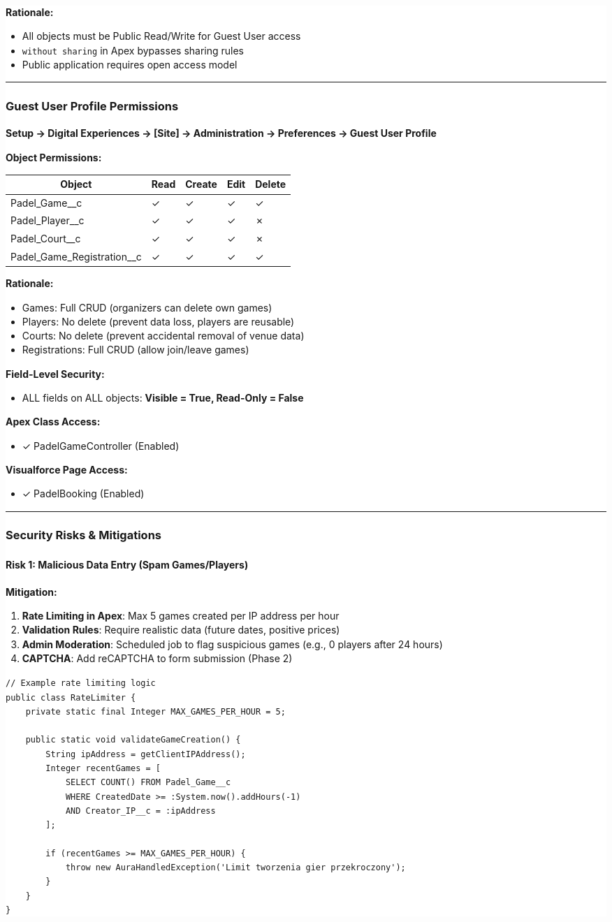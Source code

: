 **Rationale:**
- All objects must be Public Read/Write for Guest User access
- `without sharing` in Apex bypasses sharing rules
- Public application requires open access model

---

### Guest User Profile Permissions

**Setup → Digital Experiences → [Site] → Administration → Preferences → Guest User Profile**

**Object Permissions:**

| Object | Read | Create | Edit | Delete |
|--------|------|--------|------|--------|
| Padel_Game__c | ✓ | ✓ | ✓ | ✓ |
| Padel_Player__c | ✓ | ✓ | ✓ | ✗ |
| Padel_Court__c | ✓ | ✓ | ✓ | ✗ |
| Padel_Game_Registration__c | ✓ | ✓ | ✓ | ✓ |

**Rationale:**
- Games: Full CRUD (organizers can delete own games)
- Players: No delete (prevent data loss, players are reusable)
- Courts: No delete (prevent accidental removal of venue data)
- Registrations: Full CRUD (allow join/leave games)

**Field-Level Security:**
- ALL fields on ALL objects: **Visible = True, Read-Only = False**

**Apex Class Access:**
- ✓ PadelGameController (Enabled)

**Visualforce Page Access:**
- ✓ PadelBooking (Enabled)

---

### Security Risks & Mitigations

#### Risk 1: Malicious Data Entry (Spam Games/Players)

**Mitigation:**
1. **Rate Limiting in Apex**: Max 5 games created per IP address per hour
2. **Validation Rules**: Require realistic data (future dates, positive prices)
3. **Admin Moderation**: Scheduled job to flag suspicious games (e.g., 0 players after 24 hours)
4. **CAPTCHA**: Add reCAPTCHA to form submission (Phase 2)

```apex
// Example rate limiting logic
public class RateLimiter {
    private static final Integer MAX_GAMES_PER_HOUR = 5;

    public static void validateGameCreation() {
        String ipAddress = getClientIPAddress();
        Integer recentGames = [
            SELECT COUNT() FROM Padel_Game__c
            WHERE CreatedDate >= :System.now().addHours(-1)
            AND Creator_IP__c = :ipAddress
        ];

        if (recentGames >= MAX_GAMES_PER_HOUR) {
            throw new AuraHandledException('Limit tworzenia gier przekroczony');
        }
    }
}
```